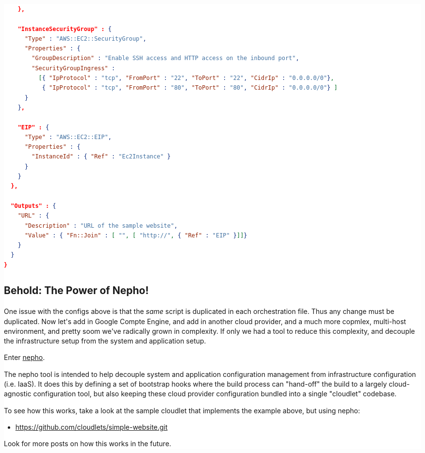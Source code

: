 ```json
    },

    "InstanceSecurityGroup" : {
      "Type" : "AWS::EC2::SecurityGroup",
      "Properties" : {
        "GroupDescription" : "Enable SSH access and HTTP access on the inbound port",
        "SecurityGroupIngress" :
          [{ "IpProtocol" : "tcp", "FromPort" : "22", "ToPort" : "22", "CidrIp" : "0.0.0.0/0"},
           { "IpProtocol" : "tcp", "FromPort" : "80", "ToPort" : "80", "CidrIp" : "0.0.0.0/0"} ]
      }
    },

    "EIP" : {
      "Type" : "AWS::EC2::EIP",
      "Properties" : {
        "InstanceId" : { "Ref" : "Ec2Instance" }
      }
    }
  },

  "Outputs" : {
    "URL" : {
      "Description" : "URL of the sample website",
      "Value" : { "Fn::Join" : [ "", [ "http://", { "Ref" : "EIP" }]]}
    }
  }
}
```

## Behold: The Power of Nepho!

One issue with the configs above is that the _same_ script is duplicated in each orchestration file. Thus any change must be duplicated. Now let's add in Google Compte Engine, and add in another cloud provider, and a much more copmlex, multi-host environment, and pretty soom we've radically grown in complexity. If only we had a tool to reduce this complexity, and decouple the infrastructure setup from the system and application setup.

Enter [nepho](http://github.com/huit/nepho).

The nepho tool is intended to help decouple system and application configuration management from infrastructure configuration (i.e. IaaS). It does this by defining a set of bootstrap hooks where the build process can "hand-off" the build to a largely cloud-agnostic configuration tool, but also keeping these cloud provider configuration bundled into a single "cloudlet" codebase.

To see how this works, take a look at the sample cloudlet that implements the example above, but using nepho:

- https://github.com/cloudlets/simple-website.git

Look for more posts on how this works in the future.
